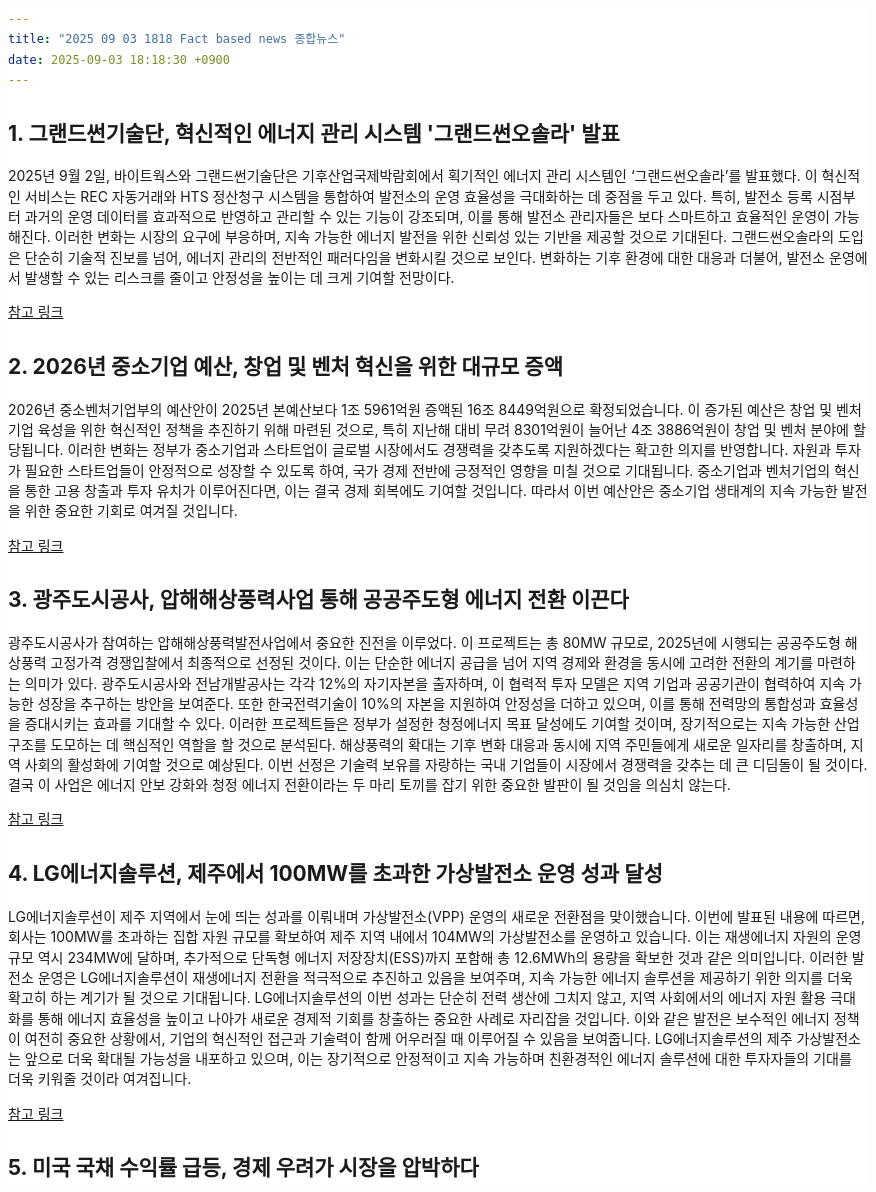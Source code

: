 ```yaml
---
title: "2025 09 03 1818 Fact based news 종합뉴스"
date: 2025-09-03 18:18:30 +0900
---
```

## 1. 그랜드썬기술단, 혁신적인 에너지 관리 시스템 '그랜드썬오솔라' 발표

2025년 9월 2일, 바이트웍스와 그랜드썬기술단은 기후산업국제박람회에서 획기적인 에너지 관리 시스템인 ‘그랜드썬오솔라’를 발표했다. 이 혁신적인 서비스는 REC 자동거래와 HTS 정산청구 시스템을 통합하여 발전소의 운영 효율성을 극대화하는 데 중점을 두고 있다. 특히, 발전소 등록 시점부터 과거의 운영 데이터를 효과적으로 반영하고 관리할 수 있는 기능이 강조되며, 이를 통해 발전소 관리자들은 보다 스마트하고 효율적인 운영이 가능해진다. 이러한 변화는 시장의 요구에 부응하며, 지속 가능한 에너지 발전을 위한 신뢰성 있는 기반을 제공할 것으로 기대된다. 그랜드썬오솔라의 도입은 단순히 기술적 진보를 넘어, 에너지 관리의 전반적인 패러다임을 변화시킬 것으로 보인다. 변화하는 기후 환경에 대한 대응과 더불어, 발전소 운영에서 발생할 수 있는 리스크를 줄이고 안정성을 높이는 데 크게 기여할 전망이다.

[참고 링크](https://www.electimes.com/news/articleView.html?idxno=359377)

## 2. 2026년 중소기업 예산, 창업 및 벤처 혁신을 위한 대규모 증액

2026년 중소벤처기업부의 예산안이 2025년 본예산보다 1조 5961억원 증액된 16조 8449억원으로 확정되었습니다. 이 증가된 예산은 창업 및 벤처기업 육성을 위한 혁신적인 정책을 추진하기 위해 마련된 것으로, 특히 지난해 대비 무려 8301억원이 늘어난 4조 3886억원이 창업 및 벤처 분야에 할당됩니다. 이러한 변화는 정부가 중소기업과 스타트업이 글로벌 시장에서도 경쟁력을 갖추도록 지원하겠다는 확고한 의지를 반영합니다.  자원과 투자가 필요한 스타트업들이 안정적으로 성장할 수 있도록 하여, 국가 경제 전반에 긍정적인 영향을 미칠 것으로 기대됩니다. 중소기업과 벤처기업의 혁신을 통한 고용 창출과 투자 유치가 이루어진다면, 이는 결국 경제 회복에도 기여할 것입니다. 따라서 이번 예산안은 중소기업 생태계의 지속 가능한 발전을 위한 중요한 기회로 여겨질 것입니다.

[참고 링크](https://www.electimes.com/news/articleView.html?idxno=359400)

## 3. 광주도시공사, 압해해상풍력사업 통해 공공주도형 에너지 전환 이끈다

광주도시공사가 참여하는 압해해상풍력발전사업에서 중요한 진전을 이루었다. 이 프로젝트는 총 80MW 규모로, 2025년에 시행되는 공공주도형 해상풍력 고정가격 경쟁입찰에서 최종적으로 선정된 것이다. 이는 단순한 에너지 공급을 넘어 지역 경제와 환경을 동시에 고려한 전환의 계기를 마련하는 의미가 있다. 광주도시공사와 전남개발공사는 각각 12%의 자기자본을 출자하며, 이 협력적 투자 모델은 지역 기업과 공공기관이 협력하여 지속 가능한 성장을 추구하는 방안을 보여준다. 또한 한국전력기술이 10%의 자본을 지원하여 안정성을 더하고 있으며, 이를 통해 전력망의 통합성과 효율성을 증대시키는 효과를 기대할 수 있다. 이러한 프로젝트들은 정부가 설정한 청정에너지 목표 달성에도 기여할 것이며, 장기적으로는 지속 가능한 산업 구조를 도모하는 데 핵심적인 역할을 할 것으로 분석된다. 해상풍력의 확대는 기후 변화 대응과 동시에 지역 주민들에게 새로운 일자리를 창출하며, 지역 사회의 활성화에 기여할 것으로 예상된다. 이번 선정은 기술력 보유를 자랑하는 국내 기업들이 시장에서 경쟁력을 갖추는 데 큰 디딤돌이 될 것이다. 결국 이 사업은 에너지 안보 강화와 청정 에너지 전환이라는 두 마리 토끼를 잡기 위한 중요한 발판이 될 것임을 의심치 않는다.

[참고 링크](https://www.electimes.com/news/articleView.html?idxno=359388)

## 4. LG에너지솔루션, 제주에서 100MW를 초과한 가상발전소 운영 성과 달성

LG에너지솔루션이 제주 지역에서 눈에 띄는 성과를 이뤄내며 가상발전소(VPP) 운영의 새로운 전환점을 맞이했습니다. 이번에 발표된 내용에 따르면, 회사는 100MW를 초과하는 집합 자원 규모를 확보하여 제주 지역 내에서 104MW의 가상발전소를 운영하고 있습니다. 이는 재생에너지 자원의 운영 규모 역시 234MW에 달하며, 추가적으로 단독형 에너지 저장장치(ESS)까지 포함해 총 12.6MWh의 용량을 확보한 것과 같은 의미입니다. 이러한 발전소 운영은 LG에너지솔루션이 재생에너지 전환을 적극적으로 추진하고 있음을 보여주며, 지속 가능한 에너지 솔루션을 제공하기 위한 의지를 더욱 확고히 하는 계기가 될 것으로 기대됩니다. LG에너지솔루션의 이번 성과는 단순히 전력 생산에 그치지 않고, 지역 사회에서의 에너지 자원 활용 극대화를 통해 에너지 효율성을 높이고 나아가 새로운 경제적 기회를 창출하는 중요한 사례로 자리잡을 것입니다. 이와 같은 발전은 보수적인 에너지 정책이 여전히 중요한 상황에서, 기업의 혁신적인 접근과 기술력이 함께 어우러질 때 이루어질 수 있음을 보여줍니다. LG에너지솔루션의 제주 가상발전소는 앞으로 더욱 확대될 가능성을 내포하고 있으며, 이는 장기적으로 안정적이고 지속 가능하며 친환경적인 에너지 솔루션에 대한 투자자들의 기대를 더욱 키워줄 것이라 여겨집니다.

[참고 링크](https://www.electimes.com/news/articleView.html?idxno=359382)

## 5. 미국 국채 수익률 급등, 경제 우려가 시장을 압박하다

